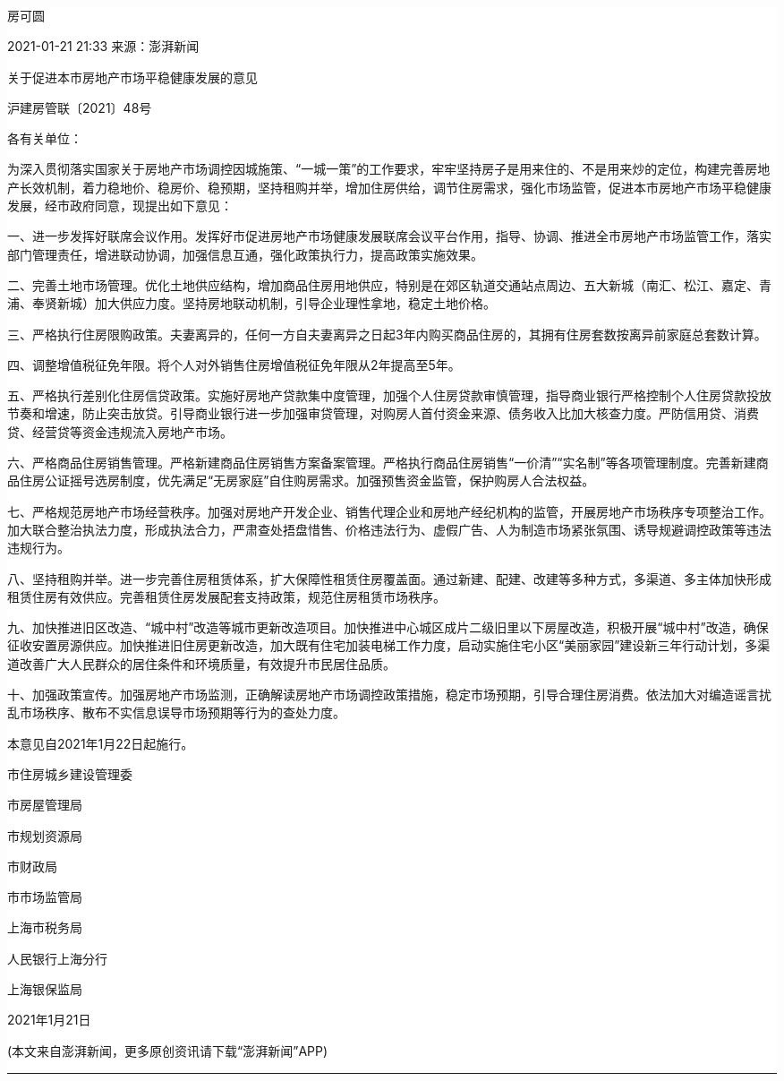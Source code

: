 
房可圆


2021-01-21 21:33 来源：澎湃新闻

关于促进本市房地产市场平稳健康发展的意见

沪建房管联〔2021〕48号

各有关单位：

为深入贯彻落实国家关于房地产市场调控因城施策、“一城一策”的工作要求，牢牢坚持房子是用来住的、不是用来炒的定位，构建完善房地产长效机制，着力稳地价、稳房价、稳预期，坚持租购并举，增加住房供给，调节住房需求，强化市场监管，促进本市房地产市场平稳健康发展，经市政府同意，现提出如下意见：

一、进一步发挥好联席会议作用。发挥好市促进房地产市场健康发展联席会议平台作用，指导、协调、推进全市房地产市场监管工作，落实部门管理责任，增进联动协调，加强信息互通，强化政策执行力，提高政策实施效果。

二、完善土地市场管理。优化土地供应结构，增加商品住房用地供应，特别是在郊区轨道交通站点周边、五大新城（南汇、松江、嘉定、青浦、奉贤新城）加大供应力度。坚持房地联动机制，引导企业理性拿地，稳定土地价格。

三、严格执行住房限购政策。夫妻离异的，任何一方自夫妻离异之日起3年内购买商品住房的，其拥有住房套数按离异前家庭总套数计算。

四、调整增值税征免年限。将个人对外销售住房增值税征免年限从2年提高至5年。

五、严格执行差别化住房信贷政策。实施好房地产贷款集中度管理，加强个人住房贷款审慎管理，指导商业银行严格控制个人住房贷款投放节奏和增速，防止突击放贷。引导商业银行进一步加强审贷管理，对购房人首付资金来源、债务收入比加大核查力度。严防信用贷、消费贷、经营贷等资金违规流入房地产市场。

六、严格商品住房销售管理。严格新建商品住房销售方案备案管理。严格执行商品住房销售“一价清”“实名制”等各项管理制度。完善新建商品住房公证摇号选房制度，优先满足“无房家庭”自住购房需求。加强预售资金监管，保护购房人合法权益。

七、严格规范房地产市场经营秩序。加强对房地产开发企业、销售代理企业和房地产经纪机构的监管，开展房地产市场秩序专项整治工作。加大联合整治执法力度，形成执法合力，严肃查处捂盘惜售、价格违法行为、虚假广告、人为制造市场紧张氛围、诱导规避调控政策等违法违规行为。

八、坚持租购并举。进一步完善住房租赁体系，扩大保障性租赁住房覆盖面。通过新建、配建、改建等多种方式，多渠道、多主体加快形成租赁住房有效供应。完善租赁住房发展配套支持政策，规范住房租赁市场秩序。

九、加快推进旧区改造、“城中村”改造等城市更新改造项目。加快推进中心城区成片二级旧里以下房屋改造，积极开展“城中村”改造，确保征收安置房源供应。加快推进旧住房更新改造，加大既有住宅加装电梯工作力度，启动实施住宅小区“美丽家园”建设新三年行动计划，多渠道改善广大人民群众的居住条件和环境质量，有效提升市民居住品质。

十、加强政策宣传。加强房地产市场监测，正确解读房地产市场调控政策措施，稳定市场预期，引导合理住房消费。依法加大对编造谣言扰乱市场秩序、散布不实信息误导市场预期等行为的查处力度。

本意见自2021年1月22日起施行。

市住房城乡建设管理委

市房屋管理局

市规划资源局

市财政局

市市场监管局

上海市税务局

人民银行上海分行

上海银保监局

2021年1月21日

(本文来自澎湃新闻，更多原创资讯请下载“澎湃新闻”APP)


-----
